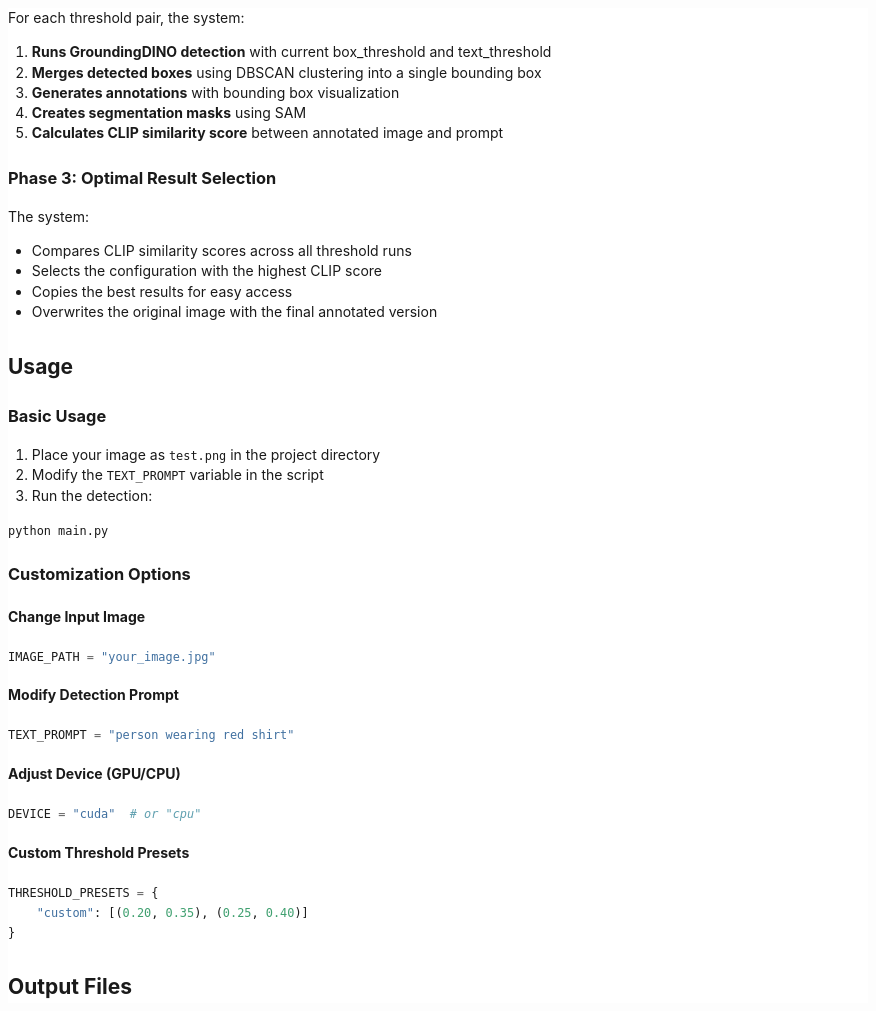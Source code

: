 For each threshold pair, the system:

1. **Runs GroundingDINO detection** with current box_threshold and text_threshold
2. **Merges detected boxes** using DBSCAN clustering into a single bounding box
3. **Generates annotations** with bounding box visualization
4. **Creates segmentation masks** using SAM
5. **Calculates CLIP similarity score** between annotated image and prompt

### Phase 3: Optimal Result Selection

The system:
- Compares CLIP similarity scores across all threshold runs
- Selects the configuration with the highest CLIP score
- Copies the best results for easy access
- Overwrites the original image with the final annotated version

## Usage

### Basic Usage

1. Place your image as `test.png` in the project directory
2. Modify the `TEXT_PROMPT` variable in the script
3. Run the detection:

```bash
python main.py
```

### Customization Options

#### Change Input Image
```python
IMAGE_PATH = "your_image.jpg"
```

#### Modify Detection Prompt
```python
TEXT_PROMPT = "person wearing red shirt"
```

#### Adjust Device (GPU/CPU)
```python
DEVICE = "cuda"  # or "cpu"
```

#### Custom Threshold Presets
```python
THRESHOLD_PRESETS = {
    "custom": [(0.20, 0.35), (0.25, 0.40)]
}
```

## Output Files
